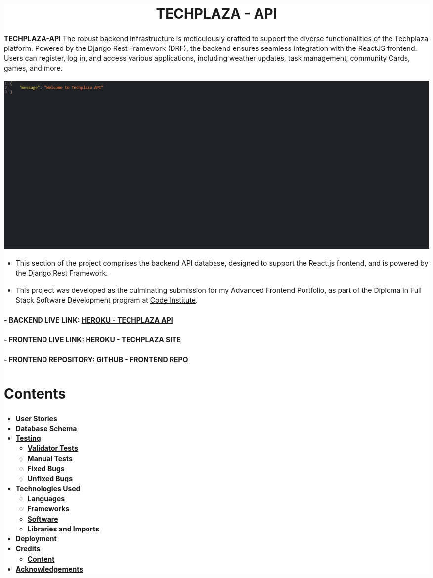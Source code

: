 <h1 align="center">TECHPLAZA - API</h1>

**TECHPLAZA-API** The robust backend infrastructure is meticulously crafted to support the diverse functionalities of the Techplaza platform. Powered by the Django Rest Framework (DRF), the backend ensures seamless integration with the ReactJS frontend. Users can register, log in, and access various applications, including weather updates, task management, community Cards, games, and more.

![API view](static/readme/api.png)

* This section of the project comprises the backend API database, designed to support the React.js frontend, and is powered by the Django Rest Framework.

* This project was developed as the culminating submission for my Advanced Frontend Portfolio, as part of the Diploma in Full Stack Software Development program at [Code Institute](https://codeinstitute.net/).

#### - BACKEND LIVE LINK: [HEROKU - TECHPLAZA API](https://backend-techplaza-1b0c24eaa252.herokuapp.com/)

#### - FRONTEND LIVE LINK: [HEROKU - TECHPLAZA SITE](https://frontend-techplaza-d0af91d53972.herokuapp.com/)

#### - FRONTEND REPOSITORY: [GITHUB - FRONTEND REPO](https://github.com/alakeldev/frontend-techplaza-pp5)

# Contents

* [**User Stories**](<#user-stories>)
* [**Database Schema**](<#database-schema>)
* [**Testing**](<#testing>)
  * [**Validator Tests**](<#validator-tests>)
  * [**Manual Tests**](<#manual-tests>)
  * [**Fixed Bugs**](<#fixed-bugs>)
  * [**Unfixed Bugs**](<#unfixed-bugs>)
* [**Technologies Used**](<#technologies-used>)
  * [**Languages**](<#languages>)
  * [**Frameworks**](<#frameworks>)
  * [**Software**](<#software>)
  * [**Libraries and Imports**](<#libraries-and-imports>)
* [**Deployment**](<#deployment>)
* [**Credits**](<#credits>)
  * [**Content**](<#content>)
* [**Acknowledgements**](<#acknowledgements>)
